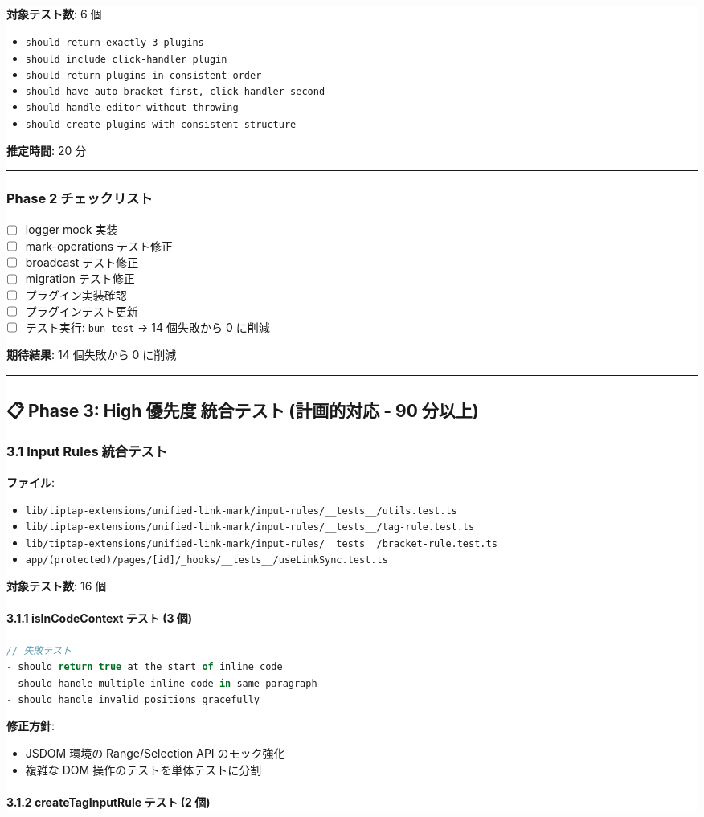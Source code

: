 **対象テスト数**: 6 個

- `should return exactly 3 plugins`
- `should include click-handler plugin`
- `should return plugins in consistent order`
- `should have auto-bracket first, click-handler second`
- `should handle editor without throwing`
- `should create plugins with consistent structure`

**推定時間**: 20 分

---

### Phase 2 チェックリスト

- [ ] logger mock 実装
- [ ] mark-operations テスト修正
- [ ] broadcast テスト修正
- [ ] migration テスト修正
- [ ] プラグイン実装確認
- [ ] プラグインテスト更新
- [ ] テスト実行: `bun test` → 14 個失敗から 0 に削減

**期待結果**: 14 個失敗から 0 に削減

---

## 📋 Phase 3: High 優先度 統合テスト (計画的対応 - 90 分以上)

### 3.1 Input Rules 統合テスト

**ファイル**:

- `lib/tiptap-extensions/unified-link-mark/input-rules/__tests__/utils.test.ts`
- `lib/tiptap-extensions/unified-link-mark/input-rules/__tests__/tag-rule.test.ts`
- `lib/tiptap-extensions/unified-link-mark/input-rules/__tests__/bracket-rule.test.ts`
- `app/(protected)/pages/[id]/_hooks/__tests__/useLinkSync.test.ts`

**対象テスト数**: 16 個

#### 3.1.1 isInCodeContext テスト (3 個)

```typescript
// 失敗テスト
- should return true at the start of inline code
- should handle multiple inline code in same paragraph
- should handle invalid positions gracefully
```

**修正方針**:

- JSDOM 環境の Range/Selection API のモック強化
- 複雑な DOM 操作のテストを単体テストに分割

#### 3.1.2 createTagInputRule テスト (2 個)
